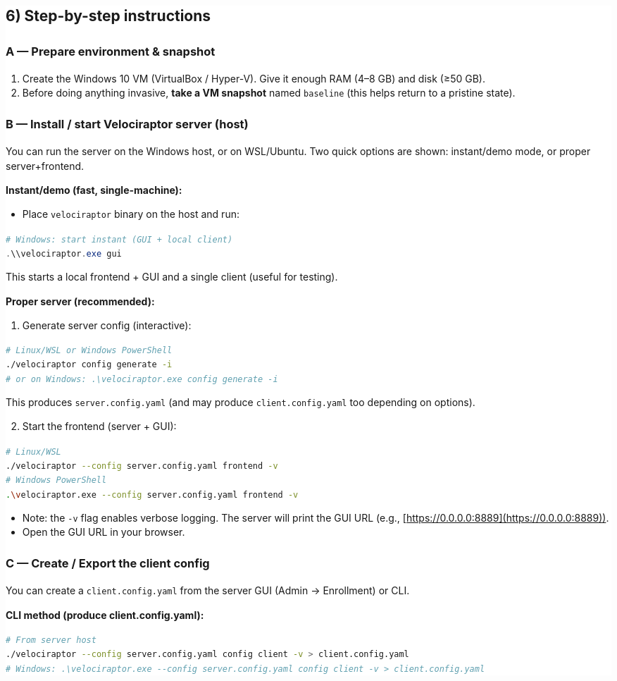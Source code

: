 
## 6) Step-by-step instructions

### A — Prepare environment & snapshot

1. Create the Windows 10 VM (VirtualBox / Hyper-V). Give it enough RAM (4–8 GB) and disk (≥50 GB).
2. Before doing anything invasive, **take a VM snapshot** named `baseline` (this helps return to a pristine state).

### B — Install / start Velociraptor server (host)

You can run the server on the Windows host, or on WSL/Ubuntu. Two quick options are shown: instant/demo mode, or proper server+frontend.

**Instant/demo (fast, single-machine):**

* Place `velociraptor` binary on the host and run:

```powershell
# Windows: start instant (GUI + local client)
.\\velociraptor.exe gui
```

This starts a local frontend + GUI and a single client (useful for testing).

**Proper server (recommended):**

1. Generate server config (interactive):

```bash
# Linux/WSL or Windows PowerShell
./velociraptor config generate -i
# or on Windows: .\velociraptor.exe config generate -i
```

This produces `server.config.yaml` (and may produce `client.config.yaml` too depending on options).

2. Start the frontend (server + GUI):

```bash
# Linux/WSL
./velociraptor --config server.config.yaml frontend -v
# Windows PowerShell
.\velociraptor.exe --config server.config.yaml frontend -v
```

* Note: the `-v` flag enables verbose logging. The server will print the GUI URL (e.g., [https://0.0.0.0:8889](https://0.0.0.0:8889)).
* Open the GUI URL in your browser.

### C — Create / Export the client config

You can create a `client.config.yaml` from the server GUI (Admin → Enrollment) or CLI.

**CLI method (produce client.config.yaml):**

```bash
# From server host
./velociraptor --config server.config.yaml config client -v > client.config.yaml
# Windows: .\velociraptor.exe --config server.config.yaml config client -v > client.config.yaml
```
